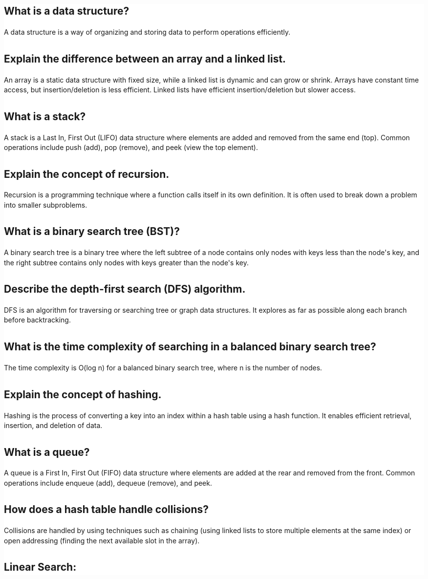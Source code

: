 ## What is a data structure?

A data structure is a way of organizing and storing data to perform operations efficiently.
## Explain the difference between an array and a linked list.

An array is a static data structure with fixed size, while a linked list is dynamic and can grow or shrink. Arrays have constant time access, but insertion/deletion is less efficient. Linked lists have efficient insertion/deletion but slower access.
## What is a stack?

A stack is a Last In, First Out (LIFO) data structure where elements are added and removed from the same end (top). Common operations include push (add), pop (remove), and peek (view the top element).
## Explain the concept of recursion.

Recursion is a programming technique where a function calls itself in its own definition. It is often used to break down a problem into smaller subproblems.
## What is a binary search tree (BST)?
A binary search tree is a binary tree where the left subtree of a node contains only nodes with keys less than the node's key, and the right subtree contains only nodes with keys greater than the node's key.
## Describe the depth-first search (DFS) algorithm.

DFS is an algorithm for traversing or searching tree or graph data structures. It explores as far as possible along each branch before backtracking.
## What is the time complexity of searching in a balanced binary search tree?

The time complexity is O(log n) for a balanced binary search tree, where n is the number of nodes.
## Explain the concept of hashing.

Hashing is the process of converting a key into an index within a hash table using a hash function. It enables efficient retrieval, insertion, and deletion of data.
## What is a queue?

A queue is a First In, First Out (FIFO) data structure where elements are added at the rear and removed from the front. Common operations include enqueue (add), dequeue (remove), and peek.
## How does a hash table handle collisions?

Collisions are handled by using techniques such as chaining (using linked lists to store multiple elements at the same index) or open addressing (finding the next available slot in the array).
## Linear Search:
